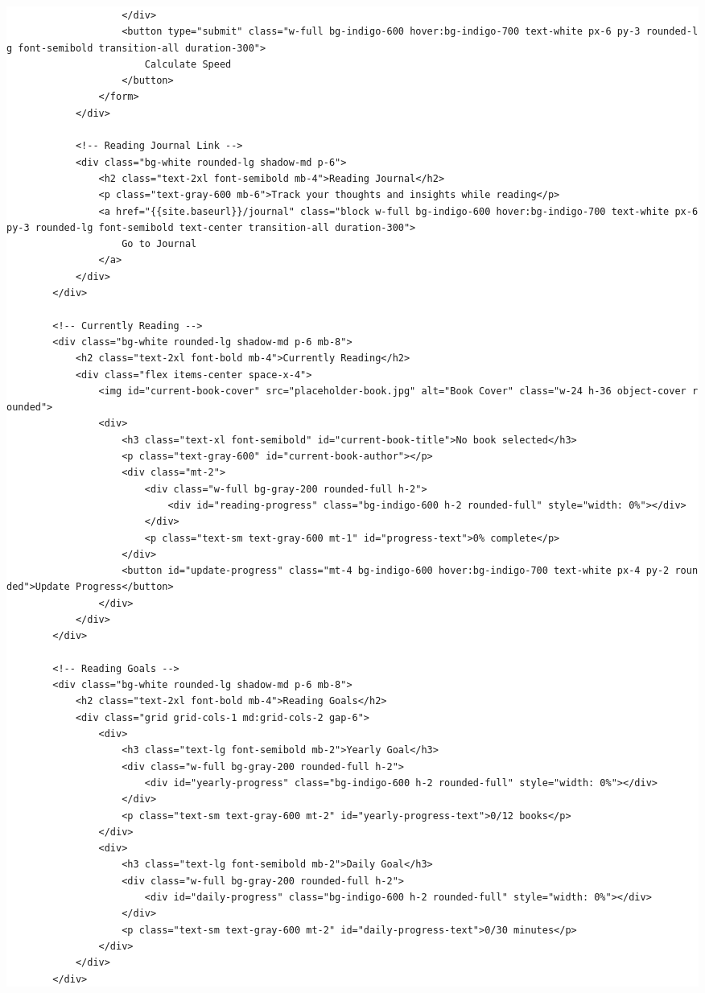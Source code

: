                         </div>
                        <button type="submit" class="w-full bg-indigo-600 hover:bg-indigo-700 text-white px-6 py-3 rounded-lg font-semibold transition-all duration-300">
                            Calculate Speed
                        </button>
                    </form>
                </div>

                <!-- Reading Journal Link -->
                <div class="bg-white rounded-lg shadow-md p-6">
                    <h2 class="text-2xl font-semibold mb-4">Reading Journal</h2>
                    <p class="text-gray-600 mb-6">Track your thoughts and insights while reading</p>
                    <a href="{{site.baseurl}}/journal" class="block w-full bg-indigo-600 hover:bg-indigo-700 text-white px-6 py-3 rounded-lg font-semibold text-center transition-all duration-300">
                        Go to Journal
                    </a>
                </div>
            </div>

            <!-- Currently Reading -->
            <div class="bg-white rounded-lg shadow-md p-6 mb-8">
                <h2 class="text-2xl font-bold mb-4">Currently Reading</h2>
                <div class="flex items-center space-x-4">
                    <img id="current-book-cover" src="placeholder-book.jpg" alt="Book Cover" class="w-24 h-36 object-cover rounded">
                    <div>
                        <h3 class="text-xl font-semibold" id="current-book-title">No book selected</h3>
                        <p class="text-gray-600" id="current-book-author"></p>
                        <div class="mt-2">
                            <div class="w-full bg-gray-200 rounded-full h-2">
                                <div id="reading-progress" class="bg-indigo-600 h-2 rounded-full" style="width: 0%"></div>
                            </div>
                            <p class="text-sm text-gray-600 mt-1" id="progress-text">0% complete</p>
                        </div>
                        <button id="update-progress" class="mt-4 bg-indigo-600 hover:bg-indigo-700 text-white px-4 py-2 rounded">Update Progress</button>
                    </div>
                </div>
            </div>

            <!-- Reading Goals -->
            <div class="bg-white rounded-lg shadow-md p-6 mb-8">
                <h2 class="text-2xl font-bold mb-4">Reading Goals</h2>
                <div class="grid grid-cols-1 md:grid-cols-2 gap-6">
                    <div>
                        <h3 class="text-lg font-semibold mb-2">Yearly Goal</h3>
                        <div class="w-full bg-gray-200 rounded-full h-2">
                            <div id="yearly-progress" class="bg-indigo-600 h-2 rounded-full" style="width: 0%"></div>
                        </div>
                        <p class="text-sm text-gray-600 mt-2" id="yearly-progress-text">0/12 books</p>
                    </div>
                    <div>
                        <h3 class="text-lg font-semibold mb-2">Daily Goal</h3>
                        <div class="w-full bg-gray-200 rounded-full h-2">
                            <div id="daily-progress" class="bg-indigo-600 h-2 rounded-full" style="width: 0%"></div>
                        </div>
                        <p class="text-sm text-gray-600 mt-2" id="daily-progress-text">0/30 minutes</p>
                    </div>
                </div>
            </div>
